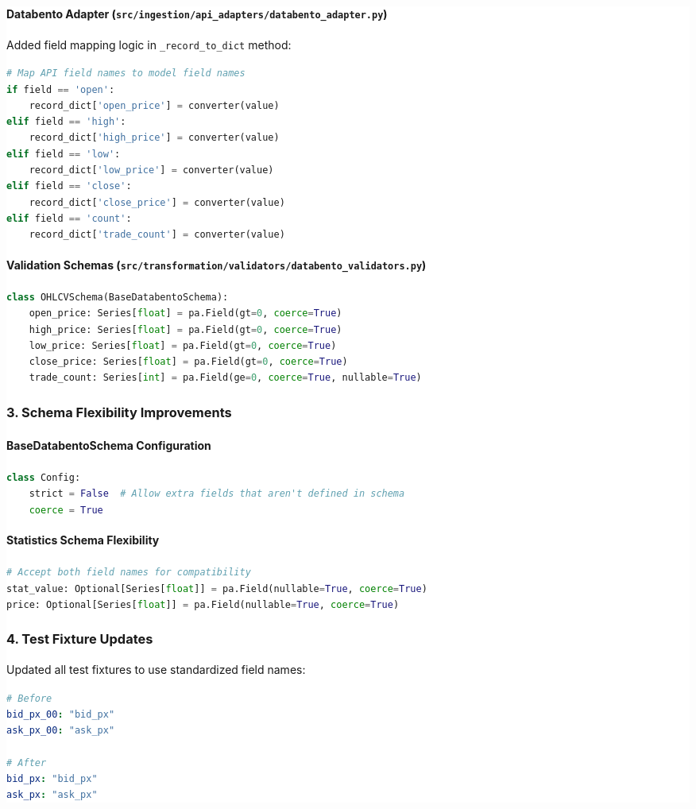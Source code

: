 #### Databento Adapter (`src/ingestion/api_adapters/databento_adapter.py`)
Added field mapping logic in `_record_to_dict` method:
```python
# Map API field names to model field names
if field == 'open':
    record_dict['open_price'] = converter(value)
elif field == 'high':
    record_dict['high_price'] = converter(value)
elif field == 'low':
    record_dict['low_price'] = converter(value)
elif field == 'close':
    record_dict['close_price'] = converter(value)
elif field == 'count':
    record_dict['trade_count'] = converter(value)
```

#### Validation Schemas (`src/transformation/validators/databento_validators.py`)
```python
class OHLCVSchema(BaseDatabentoSchema):
    open_price: Series[float] = pa.Field(gt=0, coerce=True)
    high_price: Series[float] = pa.Field(gt=0, coerce=True)
    low_price: Series[float] = pa.Field(gt=0, coerce=True)
    close_price: Series[float] = pa.Field(gt=0, coerce=True)
    trade_count: Series[int] = pa.Field(ge=0, coerce=True, nullable=True)
```

### 3. Schema Flexibility Improvements

#### BaseDatabentoSchema Configuration
```python
class Config:
    strict = False  # Allow extra fields that aren't defined in schema
    coerce = True
```

#### Statistics Schema Flexibility
```python
# Accept both field names for compatibility
stat_value: Optional[Series[float]] = pa.Field(nullable=True, coerce=True)
price: Optional[Series[float]] = pa.Field(nullable=True, coerce=True)
```

### 4. Test Fixture Updates
Updated all test fixtures to use standardized field names:
```yaml
# Before
bid_px_00: "bid_px"
ask_px_00: "ask_px"

# After
bid_px: "bid_px"
ask_px: "ask_px"
```
